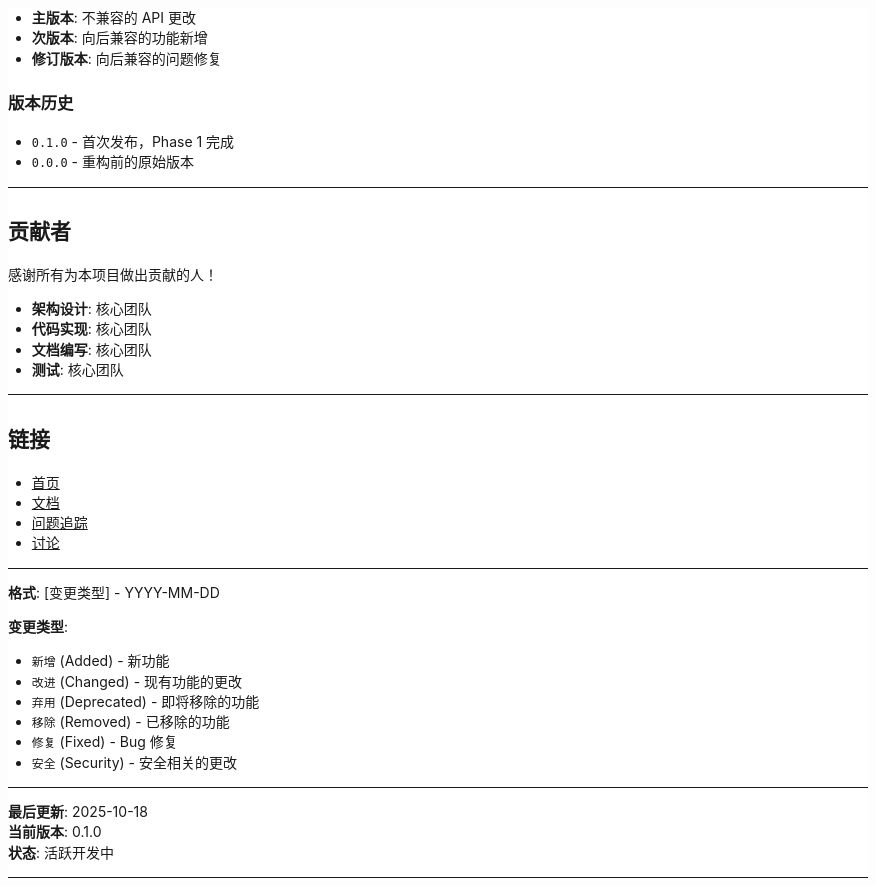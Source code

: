 - **主版本**: 不兼容的 API 更改
- **次版本**: 向后兼容的功能新增
- **修订版本**: 向后兼容的问题修复

### 版本历史

- `0.1.0` - 首次发布，Phase 1 完成
- `0.0.0` - 重构前的原始版本

---

## 贡献者

感谢所有为本项目做出贡献的人！

- **架构设计**: 核心团队
- **代码实现**: 核心团队
- **文档编写**: 核心团队
- **测试**: 核心团队

---

## 链接

- [首页](README_核心重构_2025_10_18.md)
- [文档](otlp/docs/)
- [问题追踪](https://github.com/yourusername/OTLP_rust/issues)
- [讨论](https://github.com/yourusername/OTLP_rust/discussions)

---

**格式**: [变更类型] - YYYY-MM-DD

**变更类型**:
- `新增` (Added) - 新功能
- `改进` (Changed) - 现有功能的更改
- `弃用` (Deprecated) - 即将移除的功能
- `移除` (Removed) - 已移除的功能
- `修复` (Fixed) - Bug 修复
- `安全` (Security) - 安全相关的更改

---

**最后更新**: 2025-10-18  
**当前版本**: 0.1.0  
**状态**: 活跃开发中

---

